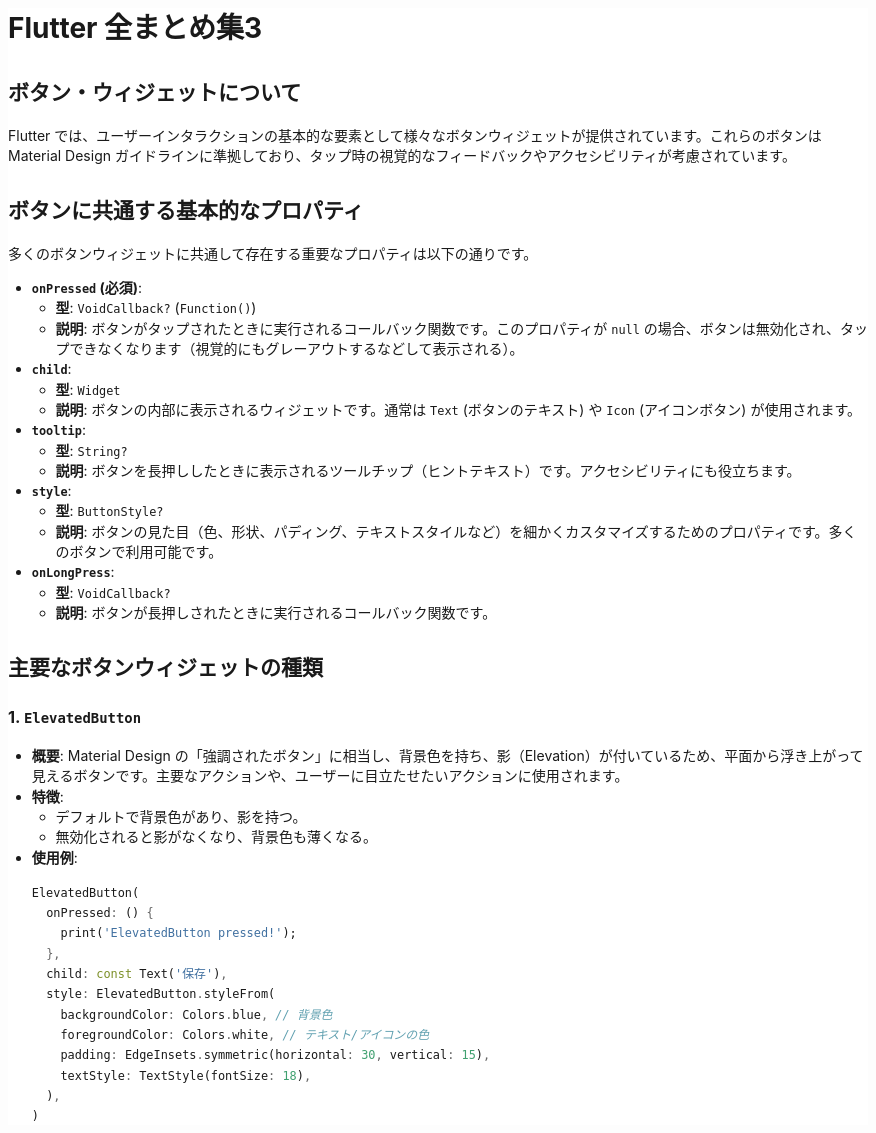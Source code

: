 # Flutter 全まとめ集3

## ボタン・ウィジェットについて

Flutter では、ユーザーインタラクションの基本的な要素として様々なボタンウィジェットが提供されています。これらのボタンは Material Design ガイドラインに準拠しており、タップ時の視覚的なフィードバックやアクセシビリティが考慮されています。

## ボタンに共通する基本的なプロパティ

多くのボタンウィジェットに共通して存在する重要なプロパティは以下の通りです。

* **`onPressed` (必須)**:
    * **型**: `VoidCallback?` (`Function()`)
    * **説明**: ボタンがタップされたときに実行されるコールバック関数です。このプロパティが `null` の場合、ボタンは無効化され、タップできなくなります（視覚的にもグレーアウトするなどして表示される）。
* **`child`**:
    * **型**: `Widget`
    * **説明**: ボタンの内部に表示されるウィジェットです。通常は `Text` (ボタンのテキスト) や `Icon` (アイコンボタン) が使用されます。
* **`tooltip`**:
    * **型**: `String?`
    * **説明**: ボタンを長押ししたときに表示されるツールチップ（ヒントテキスト）です。アクセシビリティにも役立ちます。
* **`style`**:
    * **型**: `ButtonStyle?`
    * **説明**: ボタンの見た目（色、形状、パディング、テキストスタイルなど）を細かくカスタマイズするためのプロパティです。多くのボタンで利用可能です。
* **`onLongPress`**:
    * **型**: `VoidCallback?`
    * **説明**: ボタンが長押しされたときに実行されるコールバック関数です。

## 主要なボタンウィジェットの種類

### 1. `ElevatedButton`

* **概要**: Material Design の「強調されたボタン」に相当し、背景色を持ち、影（Elevation）が付いているため、平面から浮き上がって見えるボタンです。主要なアクションや、ユーザーに目立たせたいアクションに使用されます。
* **特徴**:
    * デフォルトで背景色があり、影を持つ。
    * 無効化されると影がなくなり、背景色も薄くなる。
* **使用例**:
    ```dart
    ElevatedButton(
      onPressed: () {
        print('ElevatedButton pressed!');
      },
      child: const Text('保存'),
      style: ElevatedButton.styleFrom(
        backgroundColor: Colors.blue, // 背景色
        foregroundColor: Colors.white, // テキスト/アイコンの色
        padding: EdgeInsets.symmetric(horizontal: 30, vertical: 15),
        textStyle: TextStyle(fontSize: 18),
      ),
    )
    ```
